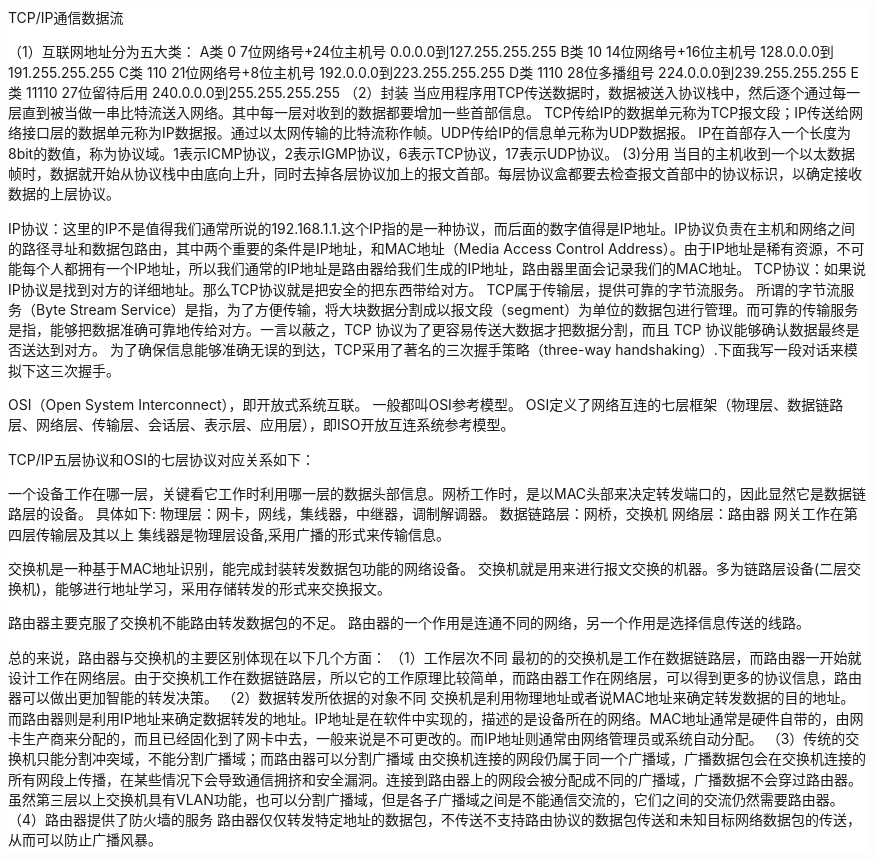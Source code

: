  

TCP/IP通信数据流
 
（1）互联网地址分为五大类： 
A类 0 7位网络号+24位主机号 0.0.0.0到127.255.255.255 
B类 10 14位网络号+16位主机号 128.0.0.0到191.255.255.255 
C类 110 21位网络号+8位主机号 192.0.0.0到223.255.255.255 
D类 1110 28位多播组号 224.0.0.0到239.255.255.255 
E类 11110 27位留待后用 240.0.0.0到255.255.255.255 
（2）封装 
当应用程序用TCP传送数据时，数据被送入协议栈中，然后逐个通过每一层直到被当做一串比特流送入网络。其中每一层对收到的数据都要增加一些首部信息。 
TCP传给IP的数据单元称为TCP报文段；IP传送给网络接口层的数据单元称为IP数据报。通过以太网传输的比特流称作帧。UDP传给IP的信息单元称为UDP数据报。 
IP在首部存入一个长度为8bit的数值，称为协议域。1表示ICMP协议，2表示IGMP协议，6表示TCP协议，17表示UDP协议。 
(3)分用 
当目的主机收到一个以太数据帧时，数据就开始从协议栈中由底向上升，同时去掉各层协议加上的报文首部。每层协议盒都要去检查报文首部中的协议标识，以确定接收数据的上层协议。

IP协议：这里的IP不是值得我们通常所说的192.168.1.1.这个IP指的是一种协议，而后面的数字值得是IP地址。IP协议负责在主机和网络之间的路径寻址和数据包路由，其中两个重要的条件是IP地址，和MAC地址（Media Access Control Address）。由于IP地址是稀有资源，不可能每个人都拥有一个IP地址，所以我们通常的IP地址是路由器给我们生成的IP地址，路由器里面会记录我们的MAC地址。
TCP协议：如果说IP协议是找到对方的详细地址。那么TCP协议就是把安全的把东西带给对方。
TCP属于传输层，提供可靠的字节流服务。
所谓的字节流服务（Byte Stream Service）是指，为了方便传输，将大块数据分割成以报文段（segment）为单位的数据包进行管理。而可靠的传输服务是指，能够把数据准确可靠地传给对方。一言以蔽之，TCP 协议为了更容易传送大数据才把数据分割，而且 TCP 协议能够确认数据最终是否送达到对方。
为了确保信息能够准确无误的到达，TCP采用了著名的三次握手策略（three-way handshaking）.下面我写一段对话来模拟下这三次握手。
 
 
OSI（Open System Interconnect），即开放式系统互联。 一般都叫OSI参考模型。
OSI定义了网络互连的七层框架（物理层、数据链路层、网络层、传输层、会话层、表示层、应用层），即ISO开放互连系统参考模型。
 
TCP/IP五层协议和OSI的七层协议对应关系如下：
 

一个设备工作在哪一层，关键看它工作时利用哪一层的数据头部信息。网桥工作时，是以MAC头部来决定转发端口的，因此显然它是数据链路层的设备。
具体如下:
物理层：网卡，网线，集线器，中继器，调制解调器。
数据链路层：网桥，交换机
网络层：路由器
网关工作在第四层传输层及其以上
集线器是物理层设备,采用广播的形式来传输信息。

交换机是一种基于MAC地址识别，能完成封装转发数据包功能的网络设备。
交换机就是用来进行报文交换的机器。多为链路层设备(二层交换机)，能够进行地址学习，采用存储转发的形式来交换报文。

路由器主要克服了交换机不能路由转发数据包的不足。
路由器的一个作用是连通不同的网络，另一个作用是选择信息传送的线路。


 
总的来说，路由器与交换机的主要区别体现在以下几个方面： 
（1）工作层次不同 
最初的的交换机是工作在数据链路层，而路由器一开始就设计工作在网络层。由于交换机工作在数据链路层，所以它的工作原理比较简单，而路由器工作在网络层，可以得到更多的协议信息，路由器可以做出更加智能的转发决策。 
（2）数据转发所依据的对象不同 
交换机是利用物理地址或者说MAC地址来确定转发数据的目的地址。而路由器则是利用IP地址来确定数据转发的地址。IP地址是在软件中实现的，描述的是设备所在的网络。MAC地址通常是硬件自带的，由网卡生产商来分配的，而且已经固化到了网卡中去，一般来说是不可更改的。而IP地址则通常由网络管理员或系统自动分配。 
（3）传统的交换机只能分割冲突域，不能分割广播域；而路由器可以分割广播域 
由交换机连接的网段仍属于同一个广播域，广播数据包会在交换机连接的所有网段上传播，在某些情况下会导致通信拥挤和安全漏洞。连接到路由器上的网段会被分配成不同的广播域，广播数据不会穿过路由器。虽然第三层以上交换机具有VLAN功能，也可以分割广播域，但是各子广播域之间是不能通信交流的，它们之间的交流仍然需要路由器。 
（4）路由器提供了防火墙的服务 
路由器仅仅转发特定地址的数据包，不传送不支持路由协议的数据包传送和未知目标网络数据包的传送，从而可以防止广播风暴。
